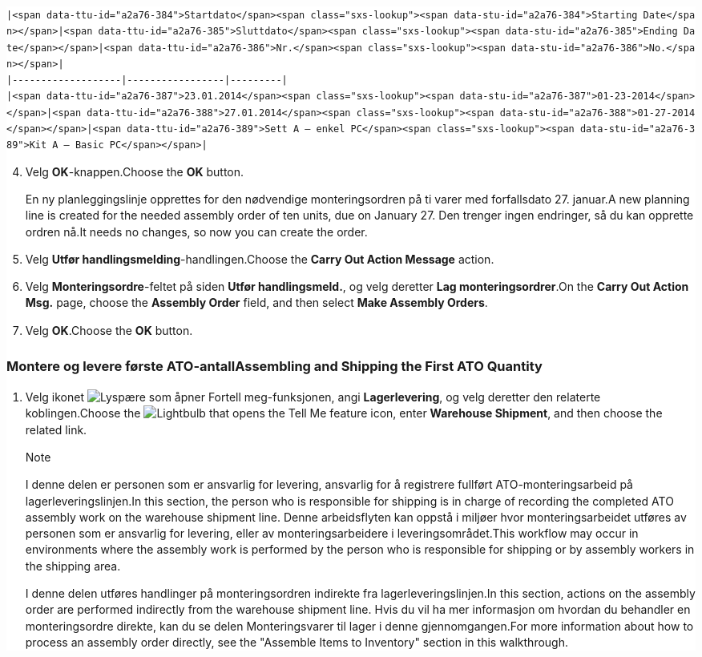     |<span data-ttu-id="a2a76-384">Startdato</span><span class="sxs-lookup"><span data-stu-id="a2a76-384">Starting Date</span></span>|<span data-ttu-id="a2a76-385">Sluttdato</span><span class="sxs-lookup"><span data-stu-id="a2a76-385">Ending Date</span></span>|<span data-ttu-id="a2a76-386">Nr.</span><span class="sxs-lookup"><span data-stu-id="a2a76-386">No.</span></span>|  
    |-------------------|-----------------|---------|  
    |<span data-ttu-id="a2a76-387">23.01.2014</span><span class="sxs-lookup"><span data-stu-id="a2a76-387">01-23-2014</span></span>|<span data-ttu-id="a2a76-388">27.01.2014</span><span class="sxs-lookup"><span data-stu-id="a2a76-388">01-27-2014</span></span>|<span data-ttu-id="a2a76-389">Sett A – enkel PC</span><span class="sxs-lookup"><span data-stu-id="a2a76-389">Kit A – Basic PC</span></span>|  

4.  <span data-ttu-id="a2a76-390">Velg **OK**-knappen.</span><span class="sxs-lookup"><span data-stu-id="a2a76-390">Choose the **OK** button.</span></span>  

    <span data-ttu-id="a2a76-391">En ny planleggingslinje opprettes for den nødvendige monteringsordren på ti varer med forfallsdato 27. januar.</span><span class="sxs-lookup"><span data-stu-id="a2a76-391">A new planning line is created for the needed assembly order of ten units, due on January 27.</span></span> <span data-ttu-id="a2a76-392">Den trenger ingen endringer, så du kan opprette ordren nå.</span><span class="sxs-lookup"><span data-stu-id="a2a76-392">It needs no changes, so now you can create the order.</span></span>  

5.  <span data-ttu-id="a2a76-393">Velg **Utfør handlingsmelding**-handlingen.</span><span class="sxs-lookup"><span data-stu-id="a2a76-393">Choose the **Carry Out Action Message** action.</span></span>  
6.  <span data-ttu-id="a2a76-394">Velg **Monteringsordre**-feltet på siden **Utfør handlingsmeld.**, og velg deretter **Lag monteringsordrer**.</span><span class="sxs-lookup"><span data-stu-id="a2a76-394">On the **Carry Out Action Msg.** page, choose the **Assembly Order** field, and then select **Make Assembly Orders**.</span></span>  
7.  <span data-ttu-id="a2a76-395">Velg **OK**.</span><span class="sxs-lookup"><span data-stu-id="a2a76-395">Choose the **OK** button.</span></span>  

### <a name="assembling-and-shipping-the-first-ato-quantity"></a><span data-ttu-id="a2a76-396">Montere og levere første ATO-antall</span><span class="sxs-lookup"><span data-stu-id="a2a76-396">Assembling and Shipping the First ATO Quantity</span></span>  

1.  <span data-ttu-id="a2a76-397">Velg ikonet ![Lyspære som åpner Fortell meg-funksjonen](media/ui-search/search_small.png "Fortell hva du vil gjøre"), angi **Lagerlevering**, og velg deretter den relaterte koblingen.</span><span class="sxs-lookup"><span data-stu-id="a2a76-397">Choose the ![Lightbulb that opens the Tell Me feature](media/ui-search/search_small.png "Tell me what you want to do") icon, enter **Warehouse Shipment**, and then choose the related link.</span></span>  

    > [!NOTE]  
    >  <span data-ttu-id="a2a76-398">I denne delen er personen som er ansvarlig for levering, ansvarlig for å registrere fullført ATO-monteringsarbeid på lagerleveringslinjen.</span><span class="sxs-lookup"><span data-stu-id="a2a76-398">In this section, the person who is responsible for shipping is in charge of recording the completed ATO assembly work on the warehouse shipment line.</span></span> <span data-ttu-id="a2a76-399">Denne arbeidsflyten kan oppstå i miljøer hvor monteringsarbeidet utføres av personen som er ansvarlig for levering, eller av monteringsarbeidere i leveringsområdet.</span><span class="sxs-lookup"><span data-stu-id="a2a76-399">This workflow may occur in environments where the assembly work is performed by the person who is responsible for shipping or by assembly workers in the shipping area.</span></span>  
    >   
    >  <span data-ttu-id="a2a76-400">I denne delen utføres handlinger på monteringsordren indirekte fra lagerleveringslinjen.</span><span class="sxs-lookup"><span data-stu-id="a2a76-400">In this section, actions on the assembly order are performed indirectly from the warehouse shipment line.</span></span> <span data-ttu-id="a2a76-401">Hvis du vil ha mer informasjon om hvordan du behandler en monteringsordre direkte, kan du se delen Monteringsvarer til lager i denne gjennomgangen.</span><span class="sxs-lookup"><span data-stu-id="a2a76-401">For more information about how to process an assembly order directly, see the "Assemble Items to Inventory" section in this walkthrough.</span></span>  
